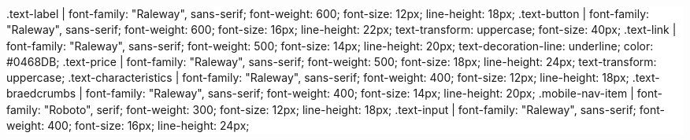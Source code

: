 .text-label  | font-family: "Raleway", sans-serif; font-weight: 600; font-size: 12px; line-height: 18px;
.text-button | font-family: "Raleway", sans-serif; font-weight: 600; font-size: 16px; line-height: 22px; text-transform: uppercase; font-size: 40px;
.text-link | font-family: "Raleway", sans-serif; font-weight: 500; font-size: 14px; line-height: 20px; text-decoration-line: underline; color: #0468DB;
.text-price | font-family: "Raleway", sans-serif; font-weight: 500; font-size: 18px; line-height: 24px; text-transform: uppercase;
.text-characteristics | font-family: "Raleway", sans-serif; font-weight: 400; font-size: 12px; line-height: 18px;
.text-braedcrumbs | font-family: "Raleway", sans-serif; font-weight: 400; font-size: 14px; line-height: 20px;
.mobile-nav-item  | font-family: "Roboto", serif; font-weight: 300; font-size: 12px; line-height: 18px;
.text-input | font-family: "Raleway", sans-serif; font-weight: 400; font-size: 16px; line-height: 24px;
